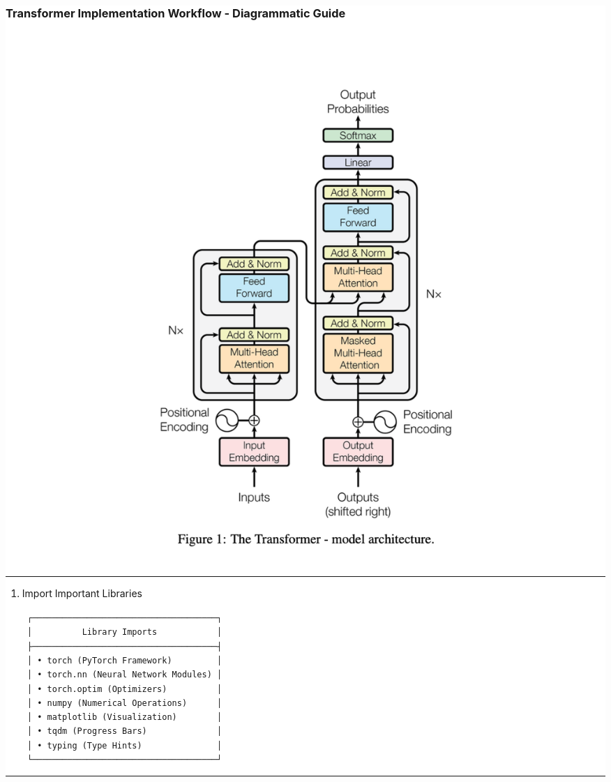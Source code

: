 
### Transformer Implementation Workflow - Diagrammatic Guide

![Transformer Architecture ](Transformers.png)

--- 
1. Import Important Libraries

        ┌─────────────────────────────────────┐
        │          Library Imports            │
        ├─────────────────────────────────────┤
        │ • torch (PyTorch Framework)         │
        │ • torch.nn (Neural Network Modules) │
        │ • torch.optim (Optimizers)          │
        │ • numpy (Numerical Operations)      │
        │ • matplotlib (Visualization)        │
        │ • tqdm (Progress Bars)              │
        │ • typing (Type Hints)               │
        └─────────────────────────────────────┘
--- 
